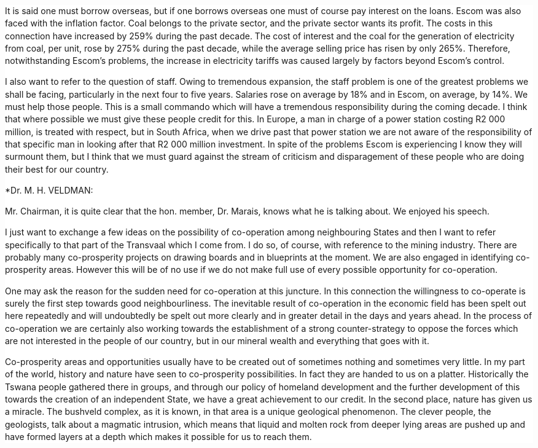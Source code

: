 <p>It is said one must borrow overseas, but if one borrows overseas one must of course pay interest on the loans. Escom was also faced with the inflation factor. Coal belongs to the private sector, and the private sector wants its profit. The costs in this connection have increased by 259% during the past decade. The cost of interest and the coal for the generation of electricity from coal, per unit, rose by 275% during the past decade, while the average selling price has risen by only 265%. Therefore, notwithstanding Escom&#x2019;s problems, the increase in electricity tariffs was caused largely by factors beyond Escom&#x2019;s control.</p>

<p>I also want to refer to the question of staff. Owing to tremendous expansion, the staff problem is one of the greatest problems we shall be facing, particularly in the next four to five years. Salaries rose on average by 18% and in Escom, on average, by 14%. We must help those people. This is a small commando which will have a tremendous responsibility during the coming decade. I think that where possible we must give these people credit for this. In Europe, a man in charge of a power station costing R2 000 million, is treated with respect, but in South Africa, when we drive past that power station we are not aware of the responsibility of that specific man in looking after that R2 000 million investment. In spite of the problems Escom is experiencing I know they <span class="col_2933-2934" refersTo="page_1485"/>will surmount them, but I think that we must guard against the stream of criticism and disparagement of these people who are doing their best for our country.</p>

</speech>

<speech by="#veldman">

<from>*Dr. <person refersTo="hansard_za">M. H. VELDMAN</person>:</from>

<p>Mr. Chairman, it is quite clear that the hon. member, Dr. Marais, knows what he is talking about. We enjoyed his speech.</p>

<p>I just want to exchange a few ideas on the possibility of co-operation among neighbouring States and then I want to refer specifically to that part of the Transvaal which I come from. I do so, of course, with reference to the mining industry. There are probably many co-prosperity projects on drawing boards and in blueprints at the moment. We are also engaged in identifying co-prosperity areas. However this will be of no use if we do not make full use of every possible opportunity for co-operation.</p>

<p>One may ask the reason for the sudden need for co-operation at this juncture. In this connection the willingness to co-operate is surely the first step towards good neighbourliness. The inevitable result of co-operation in the economic field has been spelt out here repeatedly and will undoubtedly be spelt out more clearly and in greater detail in the days and years ahead. In the process of co-operation we are certainly also working towards the establishment of a strong counter-strategy to oppose the forces which are not interested in the people of our country, but in our mineral wealth and everything that goes with it.</p>

<p>Co-prosperity areas and opportunities usually have to be created out of sometimes nothing and sometimes very little. In my part of the world, history and nature have seen to co-prosperity possibilities. In fact they are handed to us on a platter. Historically the Tswana people gathered there in groups, and through our policy of homeland development and the further development of this towards the creation of an independent State, we have a great achievement to our credit. In the second place, nature has given us a miracle. The bushveld complex, as it is known, in that area is a unique geological phenomenon. The clever people, the geologists, talk about a magmatic intrusion, which means that liquid and molten rock from deeper lying areas are pushed up and have formed layers at a depth which makes it possible for us to reach them.</p>
